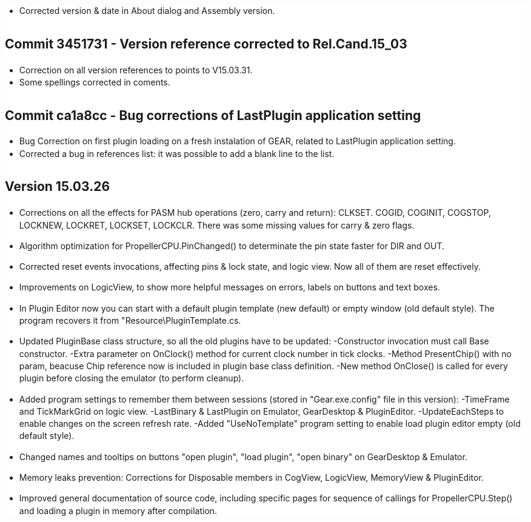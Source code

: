 * Corrected version & date in About dialog and Assembly version.

## Commit 3451731 - Version reference corrected to Rel.Cand.15_03

* Correction on all version references to points to V15.03.31.
* Some spellings corrected in coments.

## Commit ca1a8cc - Bug corrections of LastPlugin application setting

* Bug Correction on first plugin loading on a fresh instalation of GEAR, related to LastPlugin application setting.
* Corrected a bug in references list: it was possible to add a blank line to the list.

## Version 15.03.26

* Corrections on all the effects for PASM hub operations (zero, carry and return): CLKSET. COGID, COGINIT, COGSTOP, LOCKNEW, LOCKRET, LOCKSET, LOCKCLR. There was some missing values for carry & zero flags.

* Algorithm optimization for PropellerCPU.PinChanged() to determinate the pin state faster for DIR and OUT.

* Corrected reset events invocations, affecting pins & lock state, and logic view. Now all of them are reset effectively.

* Improvements on LogicView, to show more helpful messages on errors, labels on buttons and text boxes.

* In Plugin Editor now you can start with a default plugin template (new default) or empty window (old default style). The program recovers it from "Resource\PluginTemplate.cs.

* Updated PluginBase class structure, so all the old plugins have to be updated:
    -Constructor invocation must call Base constructor.
    -Extra parameter on OnClock() method for current clock number in tick clocks.
    -Method PresentChip() with no param, beacuse Chip reference now is included in plugin base class definition.
    -New method OnClose() is called for every plugin before closing the emulator (to perform cleanup).

* Added program settings to remember them between sessions (stored in "Gear.exe.config" file in this version): 
    -TimeFrame and TickMarkGrid on logic view.
    -LastBinary & LastPlugin on Emulator, GearDesktop & PluginEditor.
    -UpdateEachSteps to enable changes on the screen refresh rate.
    -Added "UseNoTemplate" program setting to enable load plugin editor empty (old default style).

* Changed names and tooltips on buttons "open plugin", "load plugin", "open binary" on GearDesktop & Emulator.

* Memory leaks prevention: Corrections for Disposable members in CogView, LogicView, MemoryView & PluginEditor.

* Improved general documentation of source code, including specific pages for sequence of callings for PropellerCPU.Step() and loading a plugin in memory after compilation.
